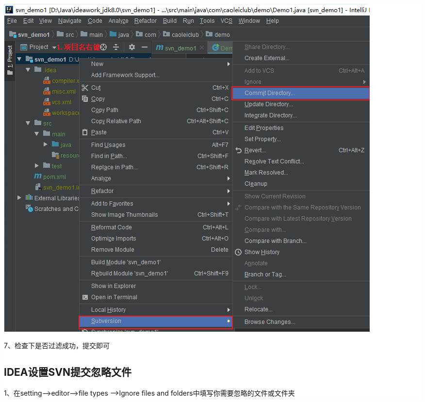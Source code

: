 ![image-20230524111233958](assets/image-20230524111233958.png)

7、检查下是否过滤成功，提交即可



## IDEA设置SVN提交忽略文件

1、在setting-->editor-->file types -->Ignore files and folders中填写你需要忽略的文件或文件夹
